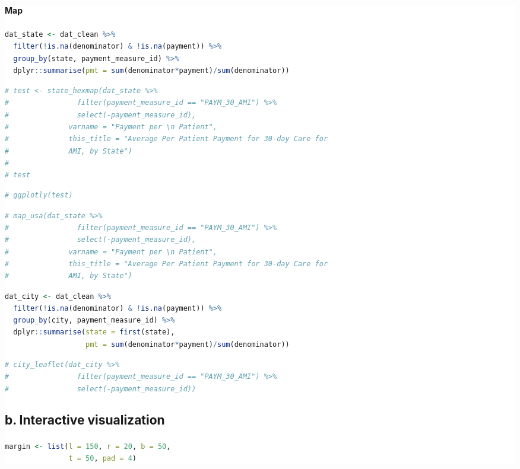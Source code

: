 


#### **Map**


```r
dat_state <- dat_clean %>%
  filter(!is.na(denominator) & !is.na(payment)) %>%
  group_by(state, payment_measure_id) %>%
  dplyr::summarise(pmt = sum(denominator*payment)/sum(denominator))
```


```r
# test <- state_hexmap(dat_state %>% 
#                filter(payment_measure_id == "PAYM_30_AMI") %>%
#                select(-payment_measure_id),
#              varname = "Payment per \n Patient",
#              this_title = "Average Per Patient Payment for 30-day Care for 
#              AMI, by State")
# 
# test
```


```r
# ggplotly(test)
```

```r
# map_usa(dat_state %>% 
#                filter(payment_measure_id == "PAYM_30_AMI") %>%
#                select(-payment_measure_id),
#              varname = "Payment per \n Patient",
#              this_title = "Average Per Patient Payment for 30-day Care for 
#              AMI, by State")
```


```r
dat_city <- dat_clean %>%
  filter(!is.na(denominator) & !is.na(payment)) %>%
  group_by(city, payment_measure_id) %>%
  dplyr::summarise(state = first(state),
                   pmt = sum(denominator*payment)/sum(denominator))
```


```r
# city_leaflet(dat_city %>% 
#                filter(payment_measure_id == "PAYM_30_AMI") %>%
#                select(-payment_measure_id))
```


## **b. Interactive visualization**


```r
margin <- list(l = 150, r = 20, b = 50,
               t = 50, pad = 4)
```
